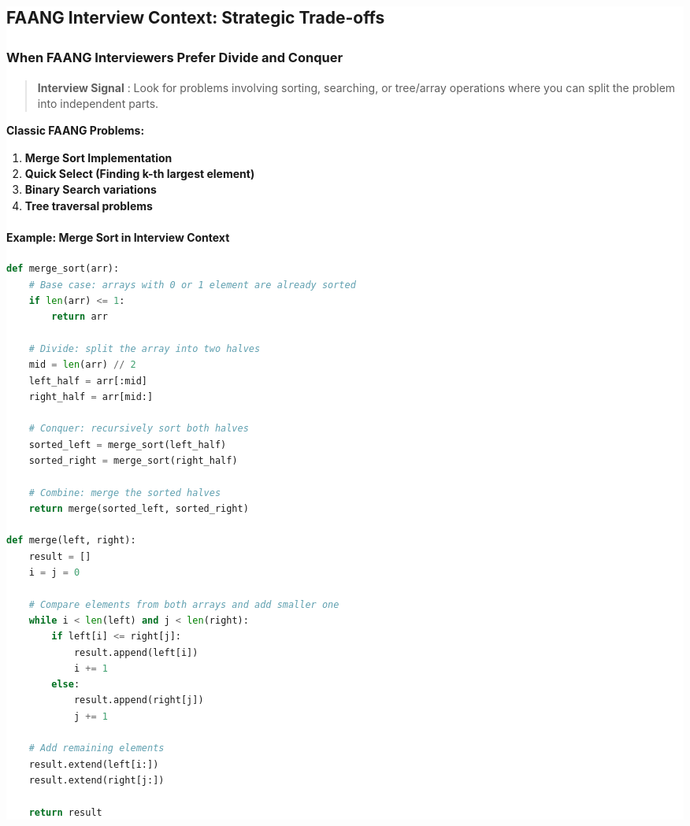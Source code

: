## FAANG Interview Context: Strategic Trade-offs

### When FAANG Interviewers Prefer Divide and Conquer

> **Interview Signal** : Look for problems involving sorting, searching, or tree/array operations where you can split the problem into independent parts.

**Classic FAANG Problems:**

1. **Merge Sort Implementation**
2. **Quick Select (Finding k-th largest element)**
3. **Binary Search variations**
4. **Tree traversal problems**

#### Example: Merge Sort in Interview Context

```python
def merge_sort(arr):
    # Base case: arrays with 0 or 1 element are already sorted
    if len(arr) <= 1:
        return arr
  
    # Divide: split the array into two halves
    mid = len(arr) // 2
    left_half = arr[:mid]
    right_half = arr[mid:]
  
    # Conquer: recursively sort both halves
    sorted_left = merge_sort(left_half)
    sorted_right = merge_sort(right_half)
  
    # Combine: merge the sorted halves
    return merge(sorted_left, sorted_right)

def merge(left, right):
    result = []
    i = j = 0
  
    # Compare elements from both arrays and add smaller one
    while i < len(left) and j < len(right):
        if left[i] <= right[j]:
            result.append(left[i])
            i += 1
        else:
            result.append(right[j])
            j += 1
  
    # Add remaining elements
    result.extend(left[i:])
    result.extend(right[j:])
  
    return result
```
